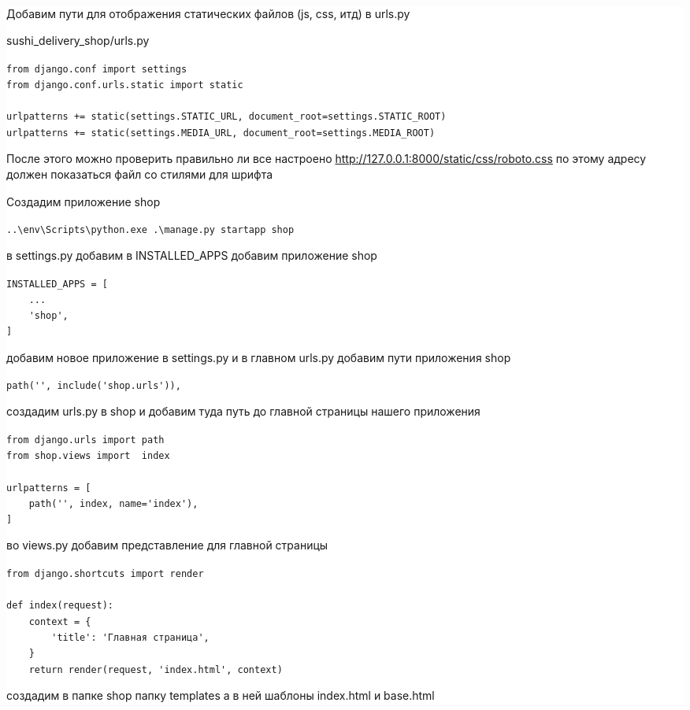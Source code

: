 Добавим пути для отображения статических файлов (js, css, итд) в urls.py

sushi_delivery_shop/urls.py
```
from django.conf import settings
from django.conf.urls.static import static

urlpatterns += static(settings.STATIC_URL, document_root=settings.STATIC_ROOT)
urlpatterns += static(settings.MEDIA_URL, document_root=settings.MEDIA_ROOT)
```

После этого можно проверить правильно ли все настроено
http://127.0.0.1:8000/static/css/roboto.css
по этому адресу должен показаться файл со стилями для шрифта

Создадим приложение shop
```
..\env\Scripts\python.exe .\manage.py startapp shop
```


в settings.py добавим  в INSTALLED_APPS добавим приложение shop
```
INSTALLED_APPS = [
    ...
    'shop',
]
```

добавим новое приложение в settings.py и в главном urls.py  добавим пути приложения shop
```
path('', include('shop.urls')),
```

создадим urls.py в shop и добавим туда путь до главной страницы нашего приложения

```
from django.urls import path
from shop.views import  index

urlpatterns = [
    path('', index, name='index'),
]
```

во views.py добавим представление для главной страницы

```
from django.shortcuts import render

def index(request):
    context = {
        'title': 'Главная страница',
    }
    return render(request, 'index.html', context)
```

создадим в папке shop папку templates а в ней шаблоны index.html и base.html
